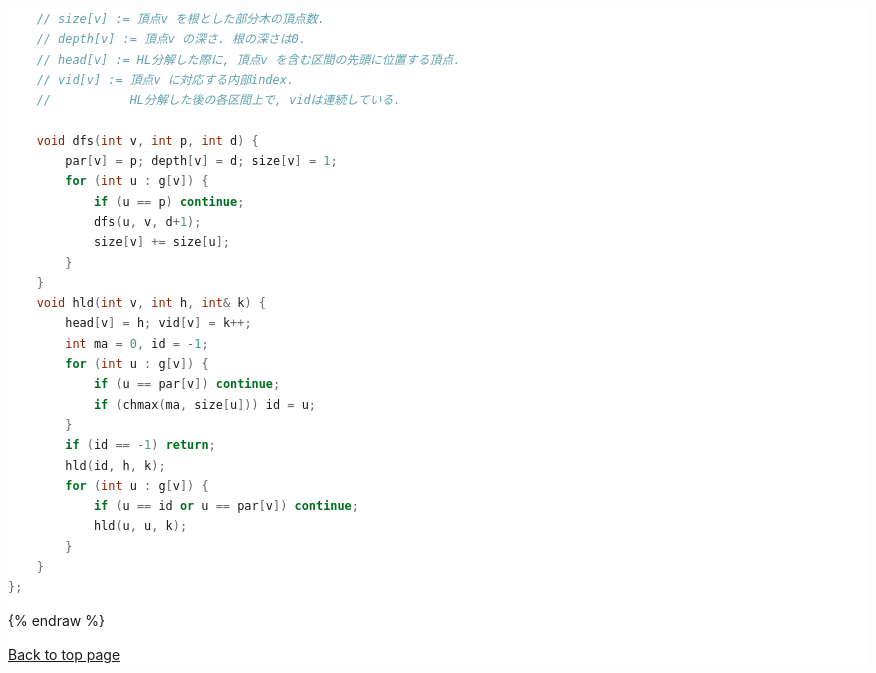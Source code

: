 ```cpp
    // size[v] := 頂点v を根とした部分木の頂点数.
    // depth[v] := 頂点v の深さ. 根の深さは0.
    // head[v] := HL分解した際に, 頂点v を含む区間の先頭に位置する頂点.
    // vid[v] := 頂点v に対応する内部index.
    //           HL分解した後の各区間上で, vidは連続している.

    void dfs(int v, int p, int d) {
        par[v] = p; depth[v] = d; size[v] = 1;
        for (int u : g[v]) {
            if (u == p) continue;
            dfs(u, v, d+1);
            size[v] += size[u];
        }
    }
    void hld(int v, int h, int& k) {
        head[v] = h; vid[v] = k++;
        int ma = 0, id = -1;
        for (int u : g[v]) {
            if (u == par[v]) continue;
            if (chmax(ma, size[u])) id = u;
        }
        if (id == -1) return;
        hld(id, h, k);
        for (int u : g[v]) {
            if (u == id or u == par[v]) continue;
            hld(u, u, k);
        }
    }
};

```
{% endraw %}

<a href="../../../index.html">Back to top page</a>

